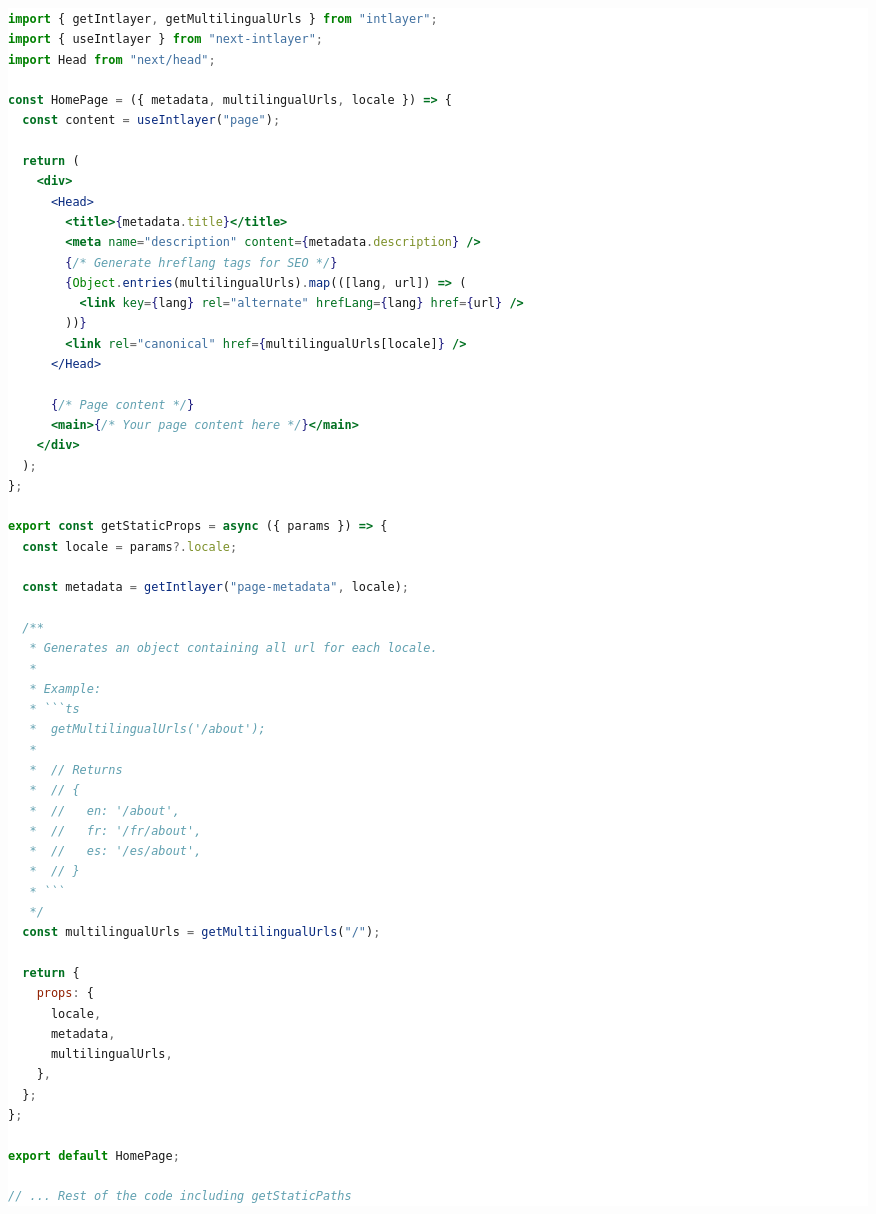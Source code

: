 ````jsx fileName="src/pages/[locale]/index.mjx" codeFormat="esm"
import { getIntlayer, getMultilingualUrls } from "intlayer";
import { useIntlayer } from "next-intlayer";
import Head from "next/head";

const HomePage = ({ metadata, multilingualUrls, locale }) => {
  const content = useIntlayer("page");

  return (
    <div>
      <Head>
        <title>{metadata.title}</title>
        <meta name="description" content={metadata.description} />
        {/* Generate hreflang tags for SEO */}
        {Object.entries(multilingualUrls).map(([lang, url]) => (
          <link key={lang} rel="alternate" hrefLang={lang} href={url} />
        ))}
        <link rel="canonical" href={multilingualUrls[locale]} />
      </Head>

      {/* Page content */}
      <main>{/* Your page content here */}</main>
    </div>
  );
};

export const getStaticProps = async ({ params }) => {
  const locale = params?.locale;

  const metadata = getIntlayer("page-metadata", locale);

  /**
   * Generates an object containing all url for each locale.
   *
   * Example:
   * ```ts
   *  getMultilingualUrls('/about');
   *
   *  // Returns
   *  // {
   *  //   en: '/about',
   *  //   fr: '/fr/about',
   *  //   es: '/es/about',
   *  // }
   * ```
   */
  const multilingualUrls = getMultilingualUrls("/");

  return {
    props: {
      locale,
      metadata,
      multilingualUrls,
    },
  };
};

export default HomePage;

// ... Rest of the code including getStaticPaths
````
